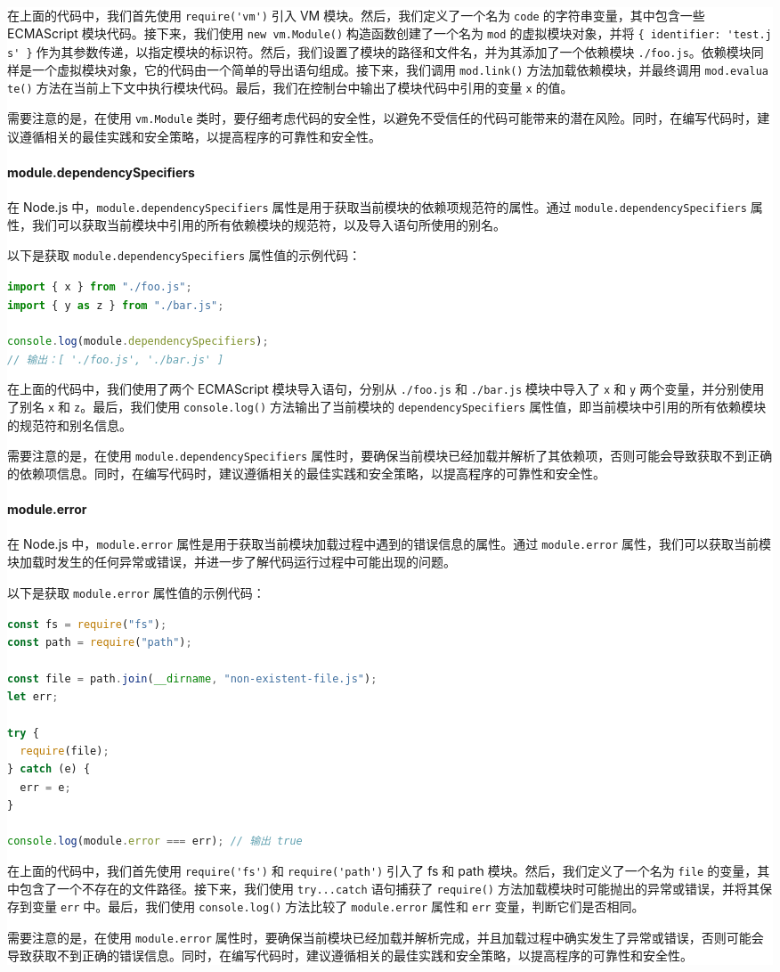 在上面的代码中，我们首先使用 `require('vm')` 引入 VM 模块。然后，我们定义了一个名为 `code` 的字符串变量，其中包含一些 ECMAScript 模块代码。接下来，我们使用 `new vm.Module()` 构造函数创建了一个名为 `mod` 的虚拟模块对象，并将 `{ identifier: 'test.js' }` 作为其参数传递，以指定模块的标识符。然后，我们设置了模块的路径和文件名，并为其添加了一个依赖模块 `./foo.js`。依赖模块同样是一个虚拟模块对象，它的代码由一个简单的导出语句组成。接下来，我们调用 `mod.link()` 方法加载依赖模块，并最终调用 `mod.evaluate()` 方法在当前上下文中执行模块代码。最后，我们在控制台中输出了模块代码中引用的变量 `x` 的值。

需要注意的是，在使用 `vm.Module` 类时，要仔细考虑代码的安全性，以避免不受信任的代码可能带来的潜在风险。同时，在编写代码时，建议遵循相关的最佳实践和安全策略，以提高程序的可靠性和安全性。

#### module.dependencySpecifiers

在 Node.js 中，`module.dependencySpecifiers` 属性是用于获取当前模块的依赖项规范符的属性。通过 `module.dependencySpecifiers` 属性，我们可以获取当前模块中引用的所有依赖模块的规范符，以及导入语句所使用的别名。

以下是获取 `module.dependencySpecifiers` 属性值的示例代码：

```javascript
import { x } from "./foo.js";
import { y as z } from "./bar.js";

console.log(module.dependencySpecifiers);
// 输出：[ './foo.js', './bar.js' ]
```

在上面的代码中，我们使用了两个 ECMAScript 模块导入语句，分别从 `./foo.js` 和 `./bar.js` 模块中导入了 `x` 和 `y` 两个变量，并分别使用了别名 `x` 和 `z`。最后，我们使用 `console.log()` 方法输出了当前模块的 `dependencySpecifiers` 属性值，即当前模块中引用的所有依赖模块的规范符和别名信息。

需要注意的是，在使用 `module.dependencySpecifiers` 属性时，要确保当前模块已经加载并解析了其依赖项，否则可能会导致获取不到正确的依赖项信息。同时，在编写代码时，建议遵循相关的最佳实践和安全策略，以提高程序的可靠性和安全性。

#### module.error

在 Node.js 中，`module.error` 属性是用于获取当前模块加载过程中遇到的错误信息的属性。通过 `module.error` 属性，我们可以获取当前模块加载时发生的任何异常或错误，并进一步了解代码运行过程中可能出现的问题。

以下是获取 `module.error` 属性值的示例代码：

```javascript
const fs = require("fs");
const path = require("path");

const file = path.join(__dirname, "non-existent-file.js");
let err;

try {
  require(file);
} catch (e) {
  err = e;
}

console.log(module.error === err); // 输出 true
```

在上面的代码中，我们首先使用 `require('fs')` 和 `require('path')` 引入了 fs 和 path 模块。然后，我们定义了一个名为 `file` 的变量，其中包含了一个不存在的文件路径。接下来，我们使用 `try...catch` 语句捕获了 `require()` 方法加载模块时可能抛出的异常或错误，并将其保存到变量 `err` 中。最后，我们使用 `console.log()` 方法比较了 `module.error` 属性和 `err` 变量，判断它们是否相同。

需要注意的是，在使用 `module.error` 属性时，要确保当前模块已经加载并解析完成，并且加载过程中确实发生了异常或错误，否则可能会导致获取不到正确的错误信息。同时，在编写代码时，建议遵循相关的最佳实践和安全策略，以提高程序的可靠性和安全性。
